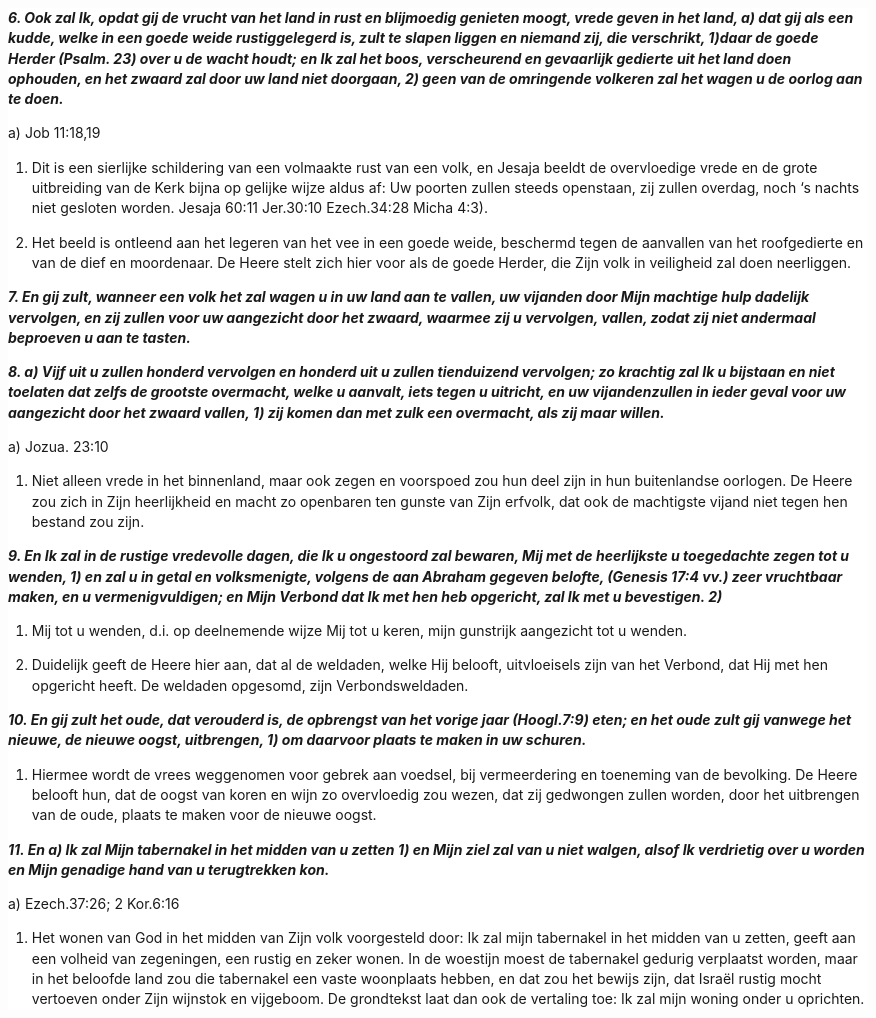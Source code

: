 ***6. Ook zal Ik, opdat gij de vrucht van het land in rust en blijmoedig genieten moogt, vrede geven in het land, a) dat gij als een kudde, welke in een goede weide rustiggelegerd is, zult te slapen liggen en niemand zij, die verschrikt, 1)daar de goede Herder (Psalm. 23) over u de wacht houdt; en Ik zal het boos, verscheurend en gevaarlijk gedierte uit het land doen ophouden, en het zwaard zal door uw land niet doorgaan, 2) geen van de omringende volkeren zal het wagen u de oorlog aan te doen.***

a) Job 11:18,19

1) Dit is een sierlijke schildering van een volmaakte rust van een volk, en Jesaja beeldt de overvloedige vrede en de grote uitbreiding van de Kerk bijna op gelijke wijze aldus af: Uw poorten zullen steeds openstaan, zij zullen overdag, noch ‘s nachts niet gesloten worden. Jesaja 60:11 Jer.30:10 Ezech.34:28 Micha 4:3).

2) Het beeld is ontleend aan het legeren van het vee in een goede weide, beschermd tegen de aanvallen van het roofgedierte en van de dief en moordenaar. De Heere stelt zich hier voor als de goede Herder, die Zijn volk in veiligheid zal doen neerliggen.

***7. En gij zult, wanneer een volk het zal wagen u in uw land aan te vallen, uw vijanden door Mijn machtige hulp dadelijk vervolgen, en zij zullen voor uw aangezicht door het zwaard, waarmee zij u vervolgen, vallen, zodat zij niet andermaal beproeven u aan te tasten.***

***8. a) Vijf uit u zullen honderd vervolgen en honderd uit u zullen tienduizend vervolgen; zo krachtig zal Ik u bijstaan en niet toelaten dat zelfs de grootste overmacht, welke u aanvalt, iets tegen u uitricht, en uw vijandenzullen in ieder geval voor uw aangezicht door het zwaard vallen, 1) zij komen dan met zulk een overmacht, als zij maar willen.***

a) Jozua. 23:10

1) Niet alleen vrede in het binnenland, maar ook zegen en voorspoed zou hun deel zijn in hun buitenlandse oorlogen. De Heere zou zich in Zijn heerlijkheid en macht zo openbaren ten gunste van Zijn erfvolk, dat ook de machtigste vijand niet tegen hen bestand zou zijn.

***9. En Ik zal in de rustige vredevolle dagen, die Ik u ongestoord zal bewaren, Mij met de heerlijkste u toegedachte zegen tot u wenden, 1) en zal u in getal en volksmenigte, volgens de aan Abraham gegeven belofte, (Genesis 17:4 vv.) zeer vruchtbaar maken, en u vermenigvuldigen; en Mijn Verbond dat Ik met hen heb opgericht, zal Ik met u bevestigen. 2)***

1) Mij tot u wenden, d.i. op deelnemende wijze Mij tot u keren, mijn gunstrijk aangezicht tot u wenden.

2) Duidelijk geeft de Heere hier aan, dat al de weldaden, welke Hij belooft, uitvloeisels zijn van het Verbond, dat Hij met hen opgericht heeft. De weldaden opgesomd, zijn Verbondsweldaden.

***10. En gij zult het oude, dat verouderd is, de opbrengst van het vorige jaar (Hoogl.7:9) eten; en het oude zult gij vanwege het nieuwe, de nieuwe oogst, uitbrengen, 1) om daarvoor plaats te maken in uw schuren.***

1) Hiermee wordt de vrees weggenomen voor gebrek aan voedsel, bij vermeerdering en toeneming van de bevolking. De Heere belooft hun, dat de oogst van koren en wijn zo overvloedig zou wezen, dat zij gedwongen zullen worden, door het uitbrengen van de oude, plaats te maken voor de nieuwe oogst.

***11. En a) Ik zal Mijn tabernakel in het midden van u zetten 1) en Mijn ziel zal van u niet walgen, alsof Ik verdrietig over u worden en Mijn genadige hand van u terugtrekken kon.***

a) Ezech.37:26; 2 Kor.6:16

1) Het wonen van God in het midden van Zijn volk voorgesteld door: Ik zal mijn tabernakel in het midden van u zetten, geeft aan een volheid van zegeningen, een rustig en zeker wonen. In de woestijn moest de tabernakel gedurig verplaatst worden, maar in het beloofde land zou die tabernakel een vaste woonplaats hebben, en dat zou het bewijs zijn, dat Israël rustig mocht vertoeven onder Zijn wijnstok en vijgeboom. De grondtekst laat dan ook de vertaling toe: Ik zal mijn woning onder u oprichten.
